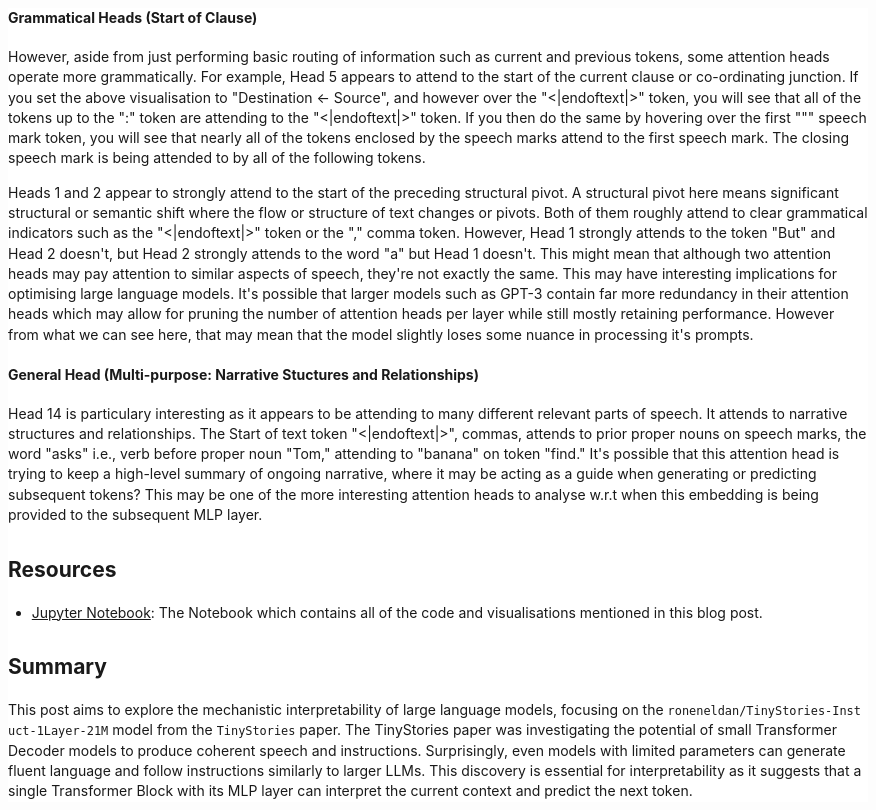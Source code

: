 #### Grammatical Heads (Start of Clause)

However, aside from just performing basic routing of information such as current and previous
tokens, some attention heads operate more grammatically. For example, Head 5 appears to attend
to the start of the current clause or co-ordinating junction.
If you set the above visualisation to "Destination <- Source", and however over the
"<|endoftext|>" token, you will see that all of
the tokens up to the ":" token are attending to the "<|endoftext|>" token. If you then
do the same by hovering over the first """ speech mark token, you will see that nearly all
of the tokens enclosed by the speech marks attend to the first speech mark. The closing
speech mark is being attended to by all of the following tokens.

Heads 1 and 2 appear to strongly attend to the start of the preceding structural pivot. A
structural pivot here means significant structural or semantic shift where the flow or
structure of text changes or pivots. Both of them roughly attend to clear grammatical
indicators such as the "<|endoftext|>" token or the "," comma token. However, Head 1
strongly attends to the token "But" and Head 2 doesn't, but Head 2 strongly attends to
the word "a" but Head 1 doesn't. This might mean that although two attention heads may
pay attention to similar aspects of speech, they're not exactly the same. This may have
interesting implications for optimising large language models. It's possible that larger
models such as GPT-3 contain far more redundancy in their attention heads which may allow
for pruning the number of attention heads per layer while still mostly retaining performance.
However from what we can see here, that may mean that the model slightly loses some nuance
in processing it's prompts.

#### General Head (Multi-purpose: Narrative Stuctures and Relationships)

Head 14 is particulary interesting as it appears to be attending to many different relevant
parts of speech. It attends to narrative structures and relationships. The
Start of text token "<|endoftext|>", commas, attends to prior proper nouns on speech marks, the word "asks" i.e., verb before proper noun "Tom," attending to "banana" on token "find." It's possible that this attention head is trying to keep a high-level summary of ongoing narrative, where it may be acting as a guide when generating or predicting subsequent tokens?
This may be one of the more interesting attention heads to analyse w.r.t when this embedding
is being provided to the subsequent MLP layer.





## Resources

- [Jupyter Notebook](https://github.com/MiscellaneousStuff/mech-interp-tinystories):
  The Notebook which contains all of the code and visualisations mentioned in this blog
  post.

## Summary

This post aims to explore the mechanistic interpretability of large language models, focusing on the `roneneldan/TinyStories-Instuct-1Layer-21M` model from the `TinyStories` paper. The TinyStories paper was investigating the potential of small Transformer Decoder models to produce coherent speech and instructions. Surprisingly, even models with limited parameters can generate fluent language and follow instructions similarly to larger LLMs. This discovery is essential for interpretability as it suggests that a single Transformer Block with its MLP layer can interpret the current context and predict the next token.
